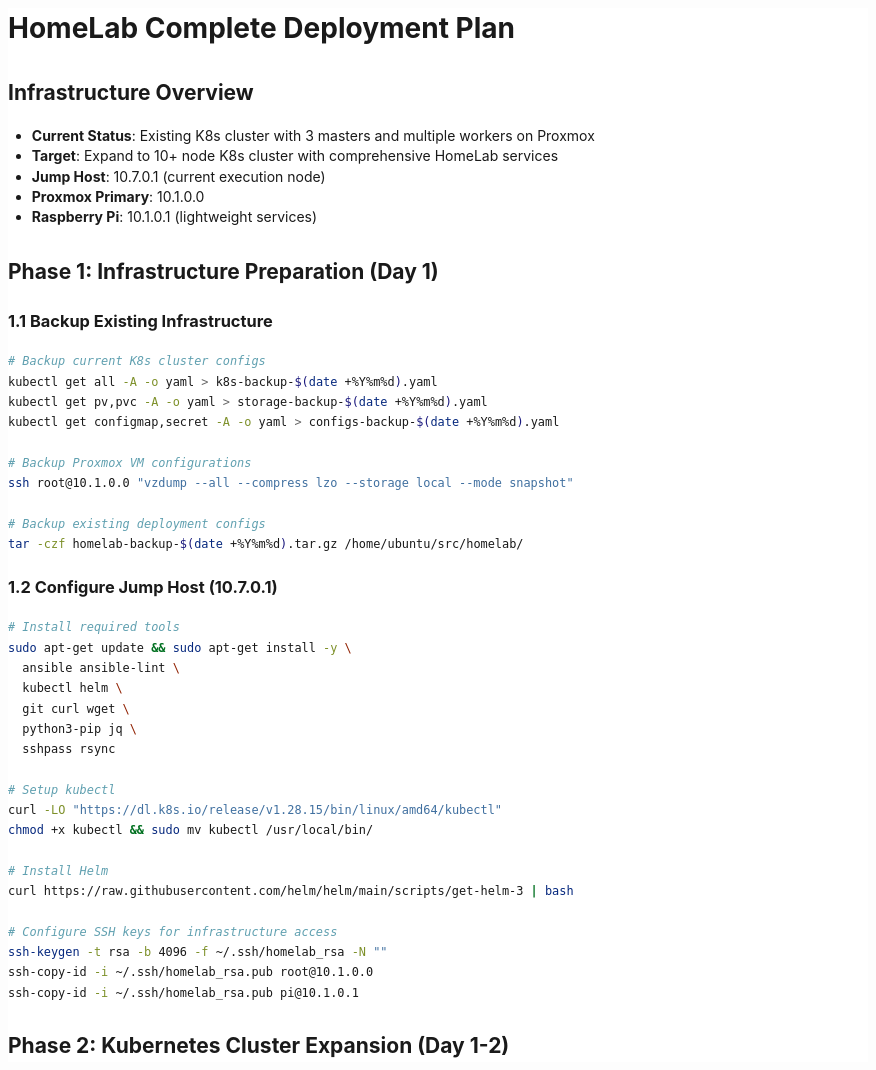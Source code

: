 # HomeLab Complete Deployment Plan

## Infrastructure Overview
- **Current Status**: Existing K8s cluster with 3 masters and multiple workers on Proxmox
- **Target**: Expand to 10+ node K8s cluster with comprehensive HomeLab services
- **Jump Host**: 10.7.0.1 (current execution node)
- **Proxmox Primary**: 10.1.0.0
- **Raspberry Pi**: 10.1.0.1 (lightweight services)

## Phase 1: Infrastructure Preparation (Day 1)

### 1.1 Backup Existing Infrastructure
```bash
# Backup current K8s cluster configs
kubectl get all -A -o yaml > k8s-backup-$(date +%Y%m%d).yaml
kubectl get pv,pvc -A -o yaml > storage-backup-$(date +%Y%m%d).yaml
kubectl get configmap,secret -A -o yaml > configs-backup-$(date +%Y%m%d).yaml

# Backup Proxmox VM configurations
ssh root@10.1.0.0 "vzdump --all --compress lzo --storage local --mode snapshot"

# Backup existing deployment configs
tar -czf homelab-backup-$(date +%Y%m%d).tar.gz /home/ubuntu/src/homelab/
```

### 1.2 Configure Jump Host (10.7.0.1)
```bash
# Install required tools
sudo apt-get update && sudo apt-get install -y \
  ansible ansible-lint \
  kubectl helm \
  git curl wget \
  python3-pip jq \
  sshpass rsync

# Setup kubectl
curl -LO "https://dl.k8s.io/release/v1.28.15/bin/linux/amd64/kubectl"
chmod +x kubectl && sudo mv kubectl /usr/local/bin/

# Install Helm
curl https://raw.githubusercontent.com/helm/helm/main/scripts/get-helm-3 | bash

# Configure SSH keys for infrastructure access
ssh-keygen -t rsa -b 4096 -f ~/.ssh/homelab_rsa -N ""
ssh-copy-id -i ~/.ssh/homelab_rsa.pub root@10.1.0.0
ssh-copy-id -i ~/.ssh/homelab_rsa.pub pi@10.1.0.1
```

## Phase 2: Kubernetes Cluster Expansion (Day 1-2)
